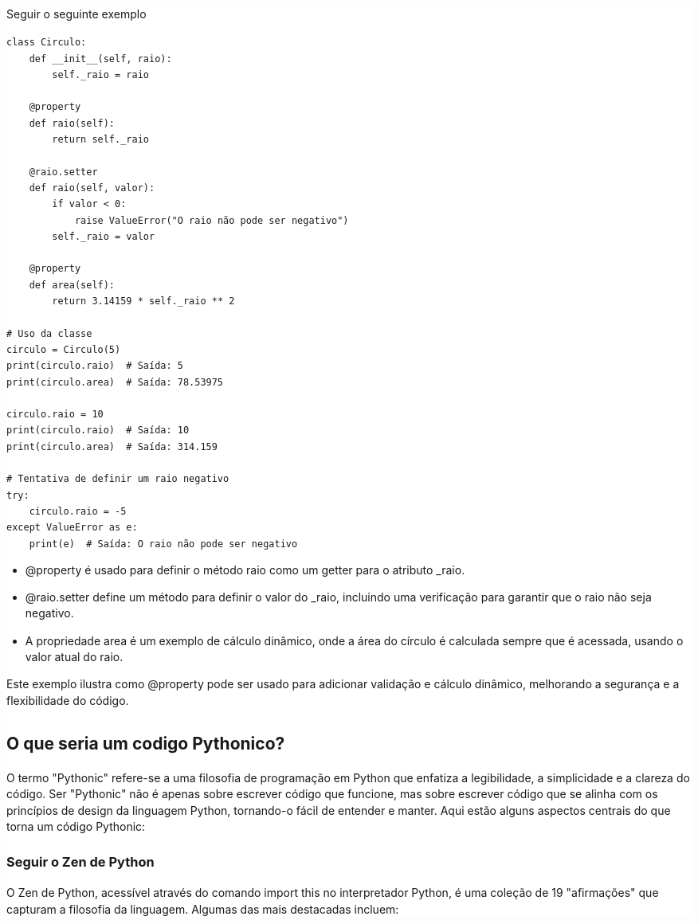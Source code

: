 Seguir o seguinte exemplo

    class Circulo:
        def __init__(self, raio):
            self._raio = raio

        @property
        def raio(self):
            return self._raio

        @raio.setter
        def raio(self, valor):
            if valor < 0:
                raise ValueError("O raio não pode ser negativo")
            self._raio = valor

        @property
        def area(self):
            return 3.14159 * self._raio ** 2

    # Uso da classe
    circulo = Circulo(5)
    print(circulo.raio)  # Saída: 5
    print(circulo.area)  # Saída: 78.53975

    circulo.raio = 10
    print(circulo.raio)  # Saída: 10
    print(circulo.area)  # Saída: 314.159

    # Tentativa de definir um raio negativo
    try:
        circulo.raio = -5
    except ValueError as e:
        print(e)  # Saída: O raio não pode ser negativo

- @property é usado para definir o método raio como um getter para o atributo _raio.

- @raio.setter define um método para definir o valor do _raio, incluindo uma verificação para garantir que o raio não seja negativo.

- A propriedade area é um exemplo de cálculo dinâmico, onde a área do círculo é calculada sempre que é acessada, usando o valor atual do raio.

Este exemplo ilustra como @property pode ser usado para adicionar validação e cálculo dinâmico, melhorando a segurança e a flexibilidade do código.

## O que seria um codigo Pythonico?
O termo "Pythonic" refere-se a uma filosofia de programação em Python que enfatiza a legibilidade, a simplicidade e a clareza do código. Ser "Pythonic" não é apenas sobre escrever código que funcione, mas sobre escrever código que se alinha com os princípios de design da linguagem Python, tornando-o fácil de entender e manter. Aqui estão alguns aspectos centrais do que torna um código Pythonic:

### Seguir o Zen de Python
O Zen de Python, acessível através do comando import this no interpretador Python, é uma coleção de 19 "afirmações" que capturam a filosofia da linguagem. Algumas das mais destacadas incluem:
